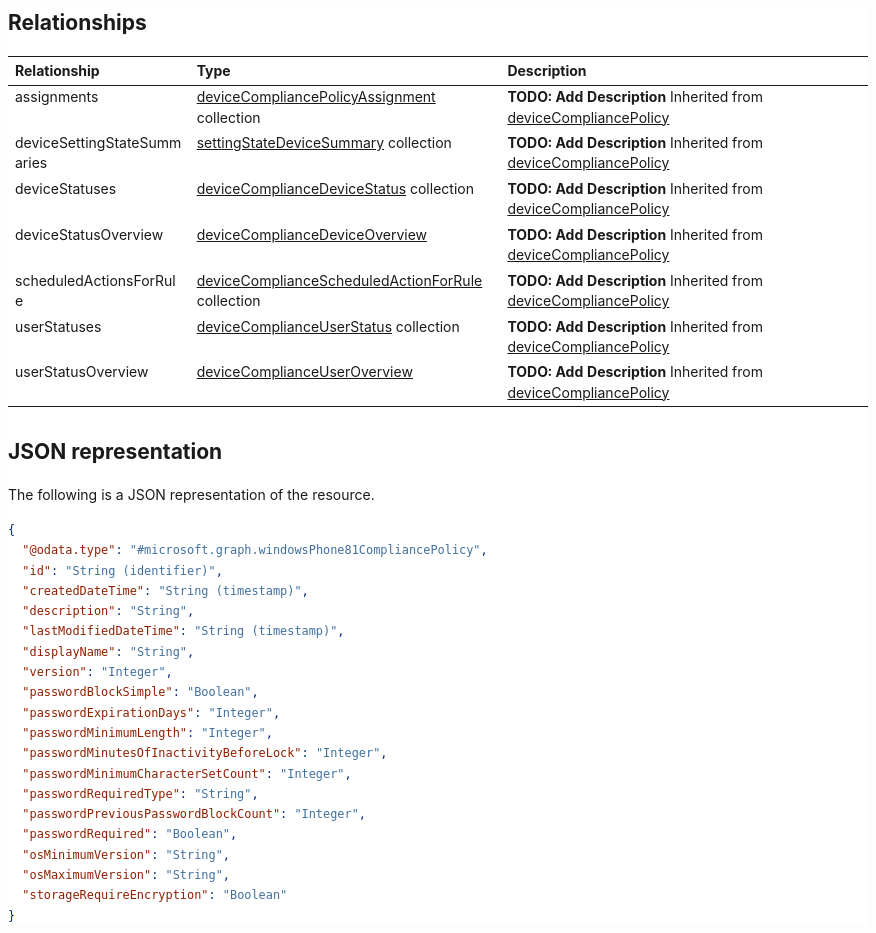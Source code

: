 ## Relationships
|Relationship|Type|Description|
|:---|:---|:---|
|assignments|[deviceCompliancePolicyAssignment](../resources/intune-devicecompliancepolicyassignment.md) collection|**TODO: Add Description** Inherited from [deviceCompliancePolicy](../resources/devicecompliancepolicy.md)|
|deviceSettingStateSummaries|[settingStateDeviceSummary](../resources/intune-settingstatedevicesummary.md) collection|**TODO: Add Description** Inherited from [deviceCompliancePolicy](../resources/devicecompliancepolicy.md)|
|deviceStatuses|[deviceComplianceDeviceStatus](../resources/intune-devicecompliancedevicestatus.md) collection|**TODO: Add Description** Inherited from [deviceCompliancePolicy](../resources/devicecompliancepolicy.md)|
|deviceStatusOverview|[deviceComplianceDeviceOverview](../resources/intune-devicecompliancedeviceoverview.md)|**TODO: Add Description** Inherited from [deviceCompliancePolicy](../resources/devicecompliancepolicy.md)|
|scheduledActionsForRule|[deviceComplianceScheduledActionForRule](../resources/intune-devicecompliancescheduledactionforrule.md) collection|**TODO: Add Description** Inherited from [deviceCompliancePolicy](../resources/devicecompliancepolicy.md)|
|userStatuses|[deviceComplianceUserStatus](../resources/intune-devicecomplianceuserstatus.md) collection|**TODO: Add Description** Inherited from [deviceCompliancePolicy](../resources/devicecompliancepolicy.md)|
|userStatusOverview|[deviceComplianceUserOverview](../resources/intune-devicecomplianceuseroverview.md)|**TODO: Add Description** Inherited from [deviceCompliancePolicy](../resources/devicecompliancepolicy.md)|

## JSON representation
The following is a JSON representation of the resource.

``` json
{
  "@odata.type": "#microsoft.graph.windowsPhone81CompliancePolicy",
  "id": "String (identifier)",
  "createdDateTime": "String (timestamp)",
  "description": "String",
  "lastModifiedDateTime": "String (timestamp)",
  "displayName": "String",
  "version": "Integer",
  "passwordBlockSimple": "Boolean",
  "passwordExpirationDays": "Integer",
  "passwordMinimumLength": "Integer",
  "passwordMinutesOfInactivityBeforeLock": "Integer",
  "passwordMinimumCharacterSetCount": "Integer",
  "passwordRequiredType": "String",
  "passwordPreviousPasswordBlockCount": "Integer",
  "passwordRequired": "Boolean",
  "osMinimumVersion": "String",
  "osMaximumVersion": "String",
  "storageRequireEncryption": "Boolean"
}
```

